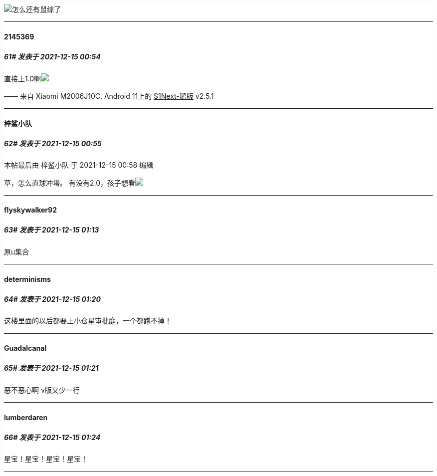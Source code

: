 <img src="https://static.saraba1st.com/image/smiley/face2017/112.png" referrerpolicy="no-referrer">怎么还有鼠综了



*****

####  2145369  
##### 61#       发表于 2021-12-15 00:54

直接上1.0啊<img src="https://static.saraba1st.com/image/smiley/face2017/037.png" referrerpolicy="no-referrer">

—— 来自 Xiaomi M2006J10C, Android 11上的 [S1Next-鹅版](https://github.com/ykrank/S1-Next/releases) v2.5.1

*****

####  梓鲨小队  
##### 62#       发表于 2021-12-15 00:55

 本帖最后由 梓鲨小队 于 2021-12-15 00:58 编辑 

草，怎么直球冲塔。
有没有2.0，孩子想看<img src="https://static.saraba1st.com/image/smiley/face2017/074.png" referrerpolicy="no-referrer">



*****

####  flyskywalker92  
##### 63#       发表于 2021-12-15 01:13

原u集合

*****

####  determinisms  
##### 64#       发表于 2021-12-15 01:20

这楼里面的以后都要上小仓星审批庭，一个都跑不掉！

*****

####  Guadalcanal  
##### 65#       发表于 2021-12-15 01:21

恶不恶心啊 v版又少一行



*****

####  lumberdaren  
##### 66#       发表于 2021-12-15 01:24

星宝！星宝！星宝！星宝！

*****
